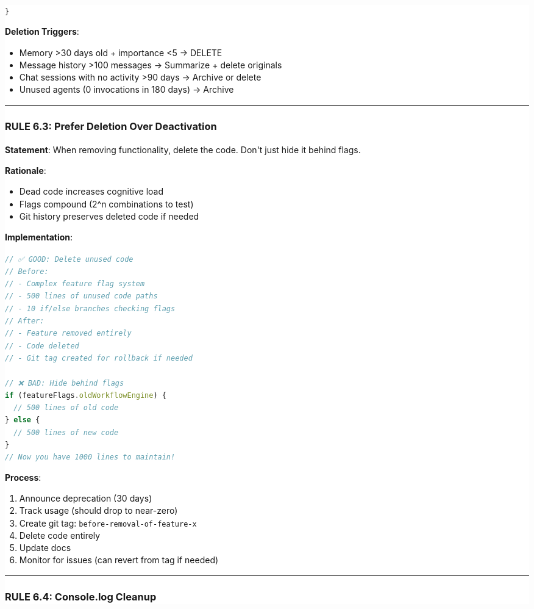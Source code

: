 ```typescript
}
```

**Deletion Triggers**:

- Memory >30 days old + importance <5 → DELETE
- Message history >100 messages → Summarize + delete originals
- Chat sessions with no activity >90 days → Archive or delete
- Unused agents (0 invocations in 180 days) → Archive

---

### RULE 6.3: Prefer Deletion Over Deactivation

**Statement**: When removing functionality, delete the code. Don't just hide it behind flags.

**Rationale**:

- Dead code increases cognitive load
- Flags compound (2^n combinations to test)
- Git history preserves deleted code if needed

**Implementation**:

```typescript
// ✅ GOOD: Delete unused code
// Before:
// - Complex feature flag system
// - 500 lines of unused code paths
// - 10 if/else branches checking flags
// After:
// - Feature removed entirely
// - Code deleted
// - Git tag created for rollback if needed

// ❌ BAD: Hide behind flags
if (featureFlags.oldWorkflowEngine) {
  // 500 lines of old code
} else {
  // 500 lines of new code
}
// Now you have 1000 lines to maintain!
```

**Process**:

1. Announce deprecation (30 days)
2. Track usage (should drop to near-zero)
3. Create git tag: `before-removal-of-feature-x`
4. Delete code entirely
5. Update docs
6. Monitor for issues (can revert from tag if needed)

---

### RULE 6.4: Console.log Cleanup
